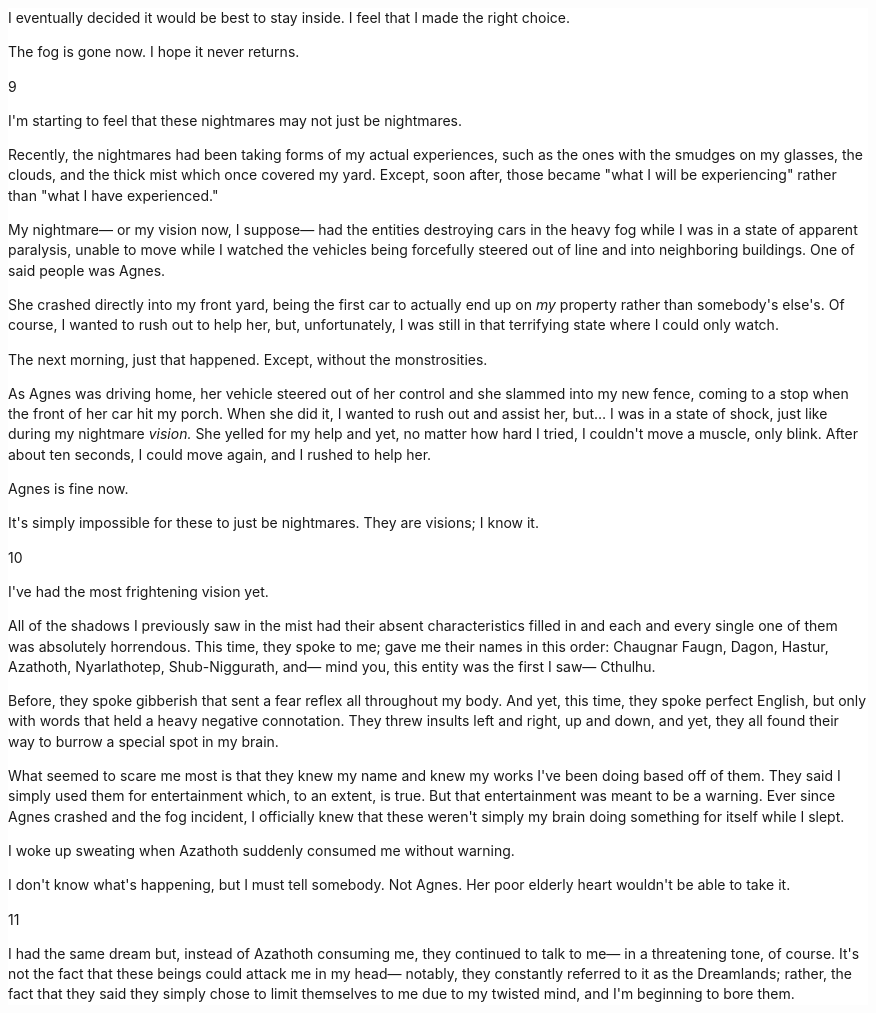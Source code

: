 I eventually decided it would be best to stay inside. I feel that I made the right choice.

The fog is gone now. I hope it never returns.

9

I'm starting to feel that these nightmares may not just be nightmares.

Recently, the nightmares had been taking forms of my actual experiences, such as the ones with the smudges on my glasses, the clouds, and the thick mist which once covered my yard. Except, soon after, those became "what I will be experiencing" rather than "what I have experienced."

My nightmare— or my vision now, I suppose— had the entities destroying cars in the heavy fog while I was in a state of apparent paralysis, unable to move while I watched the vehicles being forcefully steered out of line and into neighboring buildings. One of said people was Agnes.

She crashed directly into my front yard, being the first car to actually end up on _my_ property rather than somebody's else's. Of course, I wanted to rush out to help her, but, unfortunately, I was still in that terrifying state where I could only watch.

The next morning, just that happened. Except, without the monstrosities.

As Agnes was driving home, her vehicle steered out of her control and she slammed into my new fence, coming to a stop when the front of her car hit my porch. When she did it, I wanted to rush out and assist her, but… I was in a state of shock, just like during my nightmare _vision._ She yelled for my help and yet, no matter how hard I tried, I couldn't move a muscle, only blink. After about ten seconds, I could move again, and I rushed to help her.

Agnes is fine now.

It's simply impossible for these to just be nightmares. They are visions; I know it.

10

I've had the most frightening vision yet.

All of the shadows I previously saw in the mist had their absent characteristics filled in and each and every single one of them was absolutely horrendous. This time, they spoke to me; gave me their names in this order: Chaugnar Faugn, Dagon, Hastur, Azathoth, Nyarlathotep, Shub-Niggurath, and— mind you, this entity was the first I saw— Cthulhu.

Before, they spoke gibberish that sent a fear reflex all throughout my body. And yet, this time, they spoke perfect English, but only with words that held a heavy negative connotation. They threw insults left and right, up and down, and yet, they all found their way to burrow a special spot in my brain.

What seemed to scare me most is that they knew my name and knew my works I've been doing based off of them. They said I simply used them for entertainment which, to an extent, is true. But that entertainment was meant to be a warning. Ever since Agnes crashed and the fog incident, I officially knew that these weren't simply my brain doing something for itself while I slept.

I woke up sweating when Azathoth suddenly consumed me without warning.

I don't know what's happening, but I must tell somebody. Not Agnes. Her poor elderly heart wouldn't be able to take it.

11

I had the same dream but, instead of Azathoth consuming me, they continued to talk to me— in a threatening tone, of course. It's not the fact that these beings could attack me in my head— notably, they constantly referred to it as the Dreamlands; rather, the fact that they said they simply chose to limit themselves to me due to my twisted mind, and I'm beginning to bore them.
